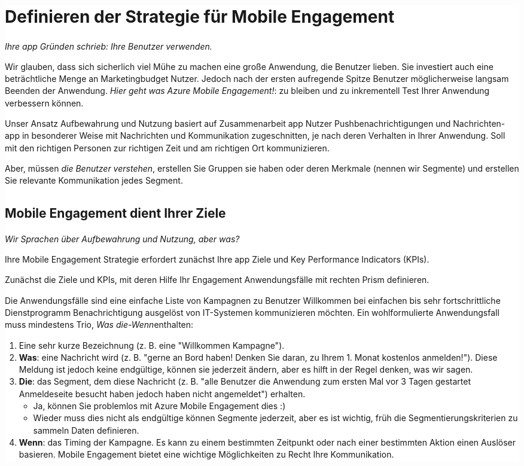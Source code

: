 <properties
    pageTitle="Definieren der Strategie für Mobile Engagement | Microsoft Azure"
    description="Erfahren Sie, wie auf integrierte und Ihr Engagement Mobile Analytics und Push-Benachrichtigung zu optimieren."
    services="mobile-engagement"
    documentationCenter="Mobile"
    authors="piyushjo"
    manager="dwrede"
    editor="" />

<tags
    ms.service="mobile-engagement"
    ms.workload="mobile"
    ms.tgt_pltfrm="na"
    ms.devlang="na"
    ms.topic="get-started-article"
    ms.date="08/19/2016"
    ms.author="piyushjo" />

# <a name="define-your-mobile-engagement-strategy"></a>Definieren der Strategie für Mobile Engagement

*Ihre app Gründen schrieb: Ihre Benutzer verwenden.*

Wir glauben, dass sich sicherlich viel Mühe zu machen eine große Anwendung, die Benutzer lieben. Sie investiert auch eine beträchtliche Menge an Marketingbudget Nutzer. Jedoch nach der ersten aufregende Spitze Benutzer möglicherweise langsam Beenden der Anwendung. *Hier geht was Azure Mobile Engagement!*: zu bleiben und zu inkrementell Test Ihrer Anwendung verbessern können.

Unser Ansatz Aufbewahrung und Nutzung basiert auf Zusammenarbeit app Nutzer Pushbenachrichtigungen und Nachrichten-app in besonderer Weise mit Nachrichten und Kommunikation zugeschnitten, je nach deren Verhalten in Ihrer Anwendung. Soll mit den richtigen Personen zur richtigen Zeit und am richtigen Ort kommunizieren.

Aber, müssen *die Benutzer verstehen*, erstellen Sie Gruppen sie haben oder deren Merkmale (nennen wir Segmente) und erstellen Sie relevante Kommunikation jedes Segment.

## <a name="mobile-engagement-serves-your-objectives"></a>Mobile Engagement dient Ihrer Ziele

*Wir Sprachen über Aufbewahrung und Nutzung, aber was?*

Ihre Mobile Engagement Strategie erfordert zunächst Ihre app Ziele und Key Performance Indicators (KPIs).

Zunächst die Ziele und KPIs, mit deren Hilfe Ihr Engagement Anwendungsfälle mit rechten Prism definieren.

Die Anwendungsfälle sind eine einfache Liste von Kampagnen zu Benutzer Willkommen bei einfachen bis sehr fortschrittliche Dienstprogramm Benachrichtigung ausgelöst von IT-Systemen kommunizieren möchten. Ein wohlformulierte Anwendungsfall muss mindestens Trio, *Was die-Wenn*enthalten:

1. Eine sehr kurze Bezeichnung (z. B. eine "Willkommen Kampagne").
2. **Was**: eine Nachricht wird (z. B. "gerne an Bord haben! Denken Sie daran, zu Ihrem 1. Monat kostenlos anmelden!"). Diese Meldung ist jedoch keine endgültige, können sie jederzeit ändern, aber es hilft in der Regel denken, was wir sagen.
3. **Die**: das Segment, dem diese Nachricht (z. B. "alle Benutzer die Anwendung zum ersten Mal vor 3 Tagen gestartet Anmeldeseite besucht haben jedoch haben nicht angemeldet") erhalten.
    - Ja, können Sie problemlos mit Azure Mobile Engagement dies :)
    - Wieder muss dies nicht als endgültige können Segmente jederzeit, aber es ist wichtig, früh die Segmentierungskriterien zu sammeln Daten definieren.
4. **Wenn**: das Timing der Kampagne. Es kann zu einem bestimmten Zeitpunkt oder nach einer bestimmten Aktion einen Auslöser basieren. Mobile Engagement bietet eine wichtige Möglichkeiten zu Recht Ihre Kommunikation.
